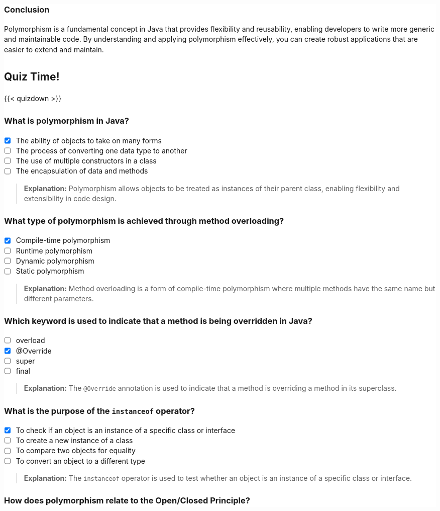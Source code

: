 ### Conclusion

Polymorphism is a fundamental concept in Java that provides flexibility and reusability, enabling developers to write more generic and maintainable code. By understanding and applying polymorphism effectively, you can create robust applications that are easier to extend and maintain.

## Quiz Time!

{{< quizdown >}}

### What is polymorphism in Java?

- [x] The ability of objects to take on many forms
- [ ] The process of converting one data type to another
- [ ] The use of multiple constructors in a class
- [ ] The encapsulation of data and methods

> **Explanation:** Polymorphism allows objects to be treated as instances of their parent class, enabling flexibility and extensibility in code design.

### What type of polymorphism is achieved through method overloading?

- [x] Compile-time polymorphism
- [ ] Runtime polymorphism
- [ ] Dynamic polymorphism
- [ ] Static polymorphism

> **Explanation:** Method overloading is a form of compile-time polymorphism where multiple methods have the same name but different parameters.

### Which keyword is used to indicate that a method is being overridden in Java?

- [ ] overload
- [x] @Override
- [ ] super
- [ ] final

> **Explanation:** The `@Override` annotation is used to indicate that a method is overriding a method in its superclass.

### What is the purpose of the `instanceof` operator?

- [x] To check if an object is an instance of a specific class or interface
- [ ] To create a new instance of a class
- [ ] To compare two objects for equality
- [ ] To convert an object to a different type

> **Explanation:** The `instanceof` operator is used to test whether an object is an instance of a specific class or interface.

### How does polymorphism relate to the Open/Closed Principle?
